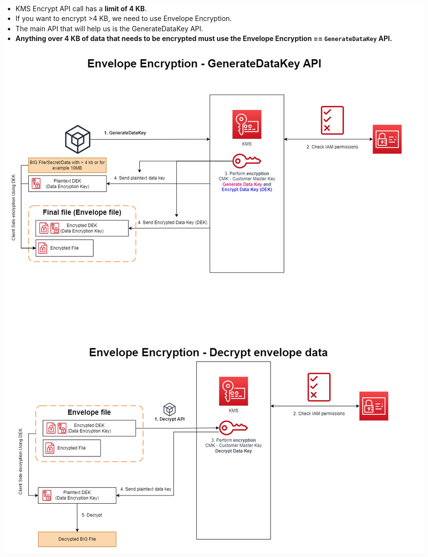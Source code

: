 - KMS Encrypt API call has a **limit of 4 KB**.
- If you want to encrypt >4 KB, we need to use Envelope Encryption.
- The main API that will help us is the GenerateDataKey API.
- **Anything over 4 KB of data that needs to be encrypted must use the Envelope Encryption == `GenerateDataKey` API.**

![Envelope Encryption diagram](Images/AWSKMSEncryptDecryptEnvelope.png)
